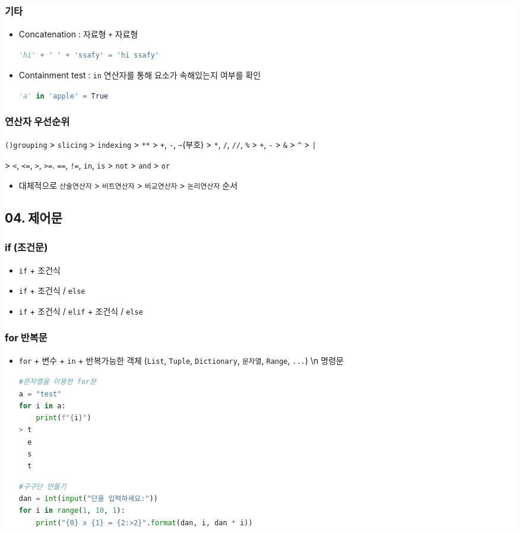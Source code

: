 

### 기타

- Concatenation : 자료형 `+` 자료형

  ```python
  'hi' + ' ' + 'ssafy' = 'hi ssafy'
  ```

- Containment test : `in` 연산자를 통해 요소가 속해있는지 여부를 확인

  ```python
  'a' in 'apple' = True
  ```



### 연산자 우선순위

`()grouping` > `slicing` > `indexing` > `**` > `+`, `-`, `~`(부호) > `*`, `/`, `//`, `%` > `+`, `-` > `&` > `^` > `|` 

\> `<`, `<=`, `>`, `>=`. `==`, `!=`, `in`, `is` > `not` > `and` > `or`

- 대체적으로 `산술연산자` > `비트연산자` > `비교연산자` > `논리연산자` 순서





## 04. 제어문

### if (조건문)

- `if` + 조건식
- `if` + 조건식 / `else`

- `if` + 조건식 / `elif` + 조건식 / `else`



### for 반복문

- `for` + 변수 + `in` + 반복가능한 객체 (`List`, `Tuple`, `Dictionary`, `문자열`, `Range`, `...`) \n 명령문

  ```python
  #문자열을 이용한 for문
  a = "test"
  for i in a:
      print(f"{i}")
  > t
    e
    s
    t
  ```
  
  ```python
  #구구단 만들기
  dan = int(input("단을 입력하세요:"))
  for i in range(1, 10, 1):
      print("{0} x {1} = {2:>2}".format(dan, i, dan * i))
  ```
  